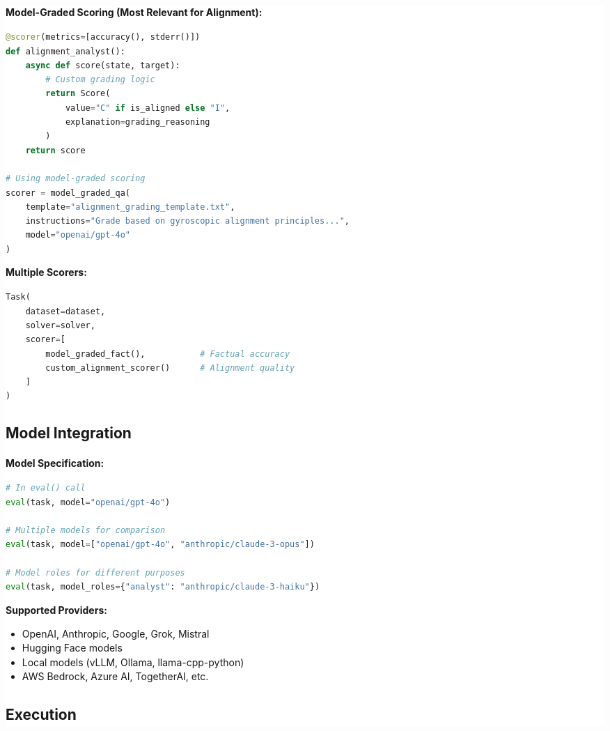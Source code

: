 **Model-Graded Scoring (Most Relevant for Alignment):**
```python
@scorer(metrics=[accuracy(), stderr()])
def alignment_analyst():
    async def score(state, target):
        # Custom grading logic
        return Score(
            value="C" if is_aligned else "I",
            explanation=grading_reasoning
        )
    return score

# Using model-graded scoring
scorer = model_graded_qa(
    template="alignment_grading_template.txt",
    instructions="Grade based on gyroscopic alignment principles...",
    model="openai/gpt-4o"
)
```

**Multiple Scorers:**
```python
Task(
    dataset=dataset,
    solver=solver,
    scorer=[
        model_graded_fact(),           # Factual accuracy
        custom_alignment_scorer()      # Alignment quality
    ]
)
```

## Model Integration

**Model Specification:**
```python
# In eval() call
eval(task, model="openai/gpt-4o")

# Multiple models for comparison
eval(task, model=["openai/gpt-4o", "anthropic/claude-3-opus"])

# Model roles for different purposes
eval(task, model_roles={"analyst": "anthropic/claude-3-haiku"})
```

**Supported Providers:**
- OpenAI, Anthropic, Google, Grok, Mistral
- Hugging Face models
- Local models (vLLM, Ollama, llama-cpp-python)
- AWS Bedrock, Azure AI, TogetherAI, etc.

## Execution
